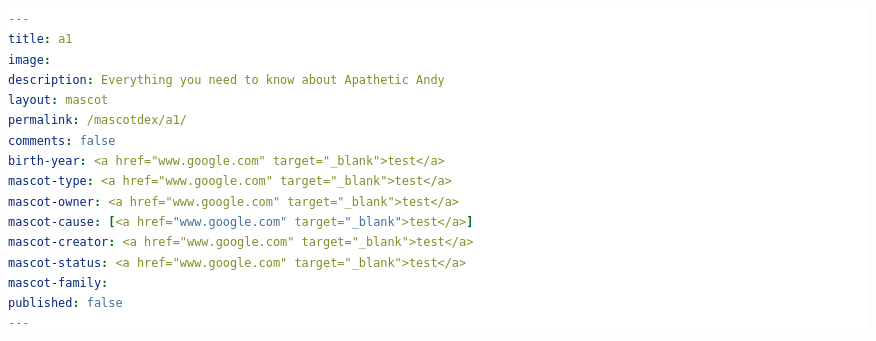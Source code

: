 ```yaml
---
title: a1
image: 
description: Everything you need to know about Apathetic Andy
layout: mascot
permalink: /mascotdex/a1/
comments: false
birth-year: <a href="www.google.com" target="_blank">test</a>
mascot-type: <a href="www.google.com" target="_blank">test</a>
mascot-owner: <a href="www.google.com" target="_blank">test</a>
mascot-cause: [<a href="www.google.com" target="_blank">test</a>]
mascot-creator: <a href="www.google.com" target="_blank">test</a>
mascot-status: <a href="www.google.com" target="_blank">test</a>
mascot-family:
published: false
---
```

<head>
<style>
        .mascot-details-table {
            margin: 20px 0;
            width: 100%;
            display: flex;
            justify-content: center;
        }
        .mascot-details-table table {
            width: 90%;
            max-width: 800px;
            border-collapse: collapse;
            background: #f9f9f9;
            border-radius: 10px;
            overflow: hidden;
        }
        .mascot-details-table th,
        .mascot-details-table td {
            padding: 12px 15px;
            text-align: left;
            border-bottom: 1px solid #ddd;
            cursor: default;
        }
        .mascot-details-table th {
            background: #005FEA;
            color: white;
            font-weight: bold;
            text-transform: uppercase;
            user-select: none;
            cursor: pointer;
            text-align: center;
        }
        .mascot-details-table td {
            color: #333;
        }
        .mascot-details-table tr:hover {
            background: #f1f1f1;
        }
        .mascot-details-table a {
            color: #005FEA;
            text-decoration: none;
            font-weight: bold;
        }
        .mascot-details-table a:hover {
            text-decoration: underline;
